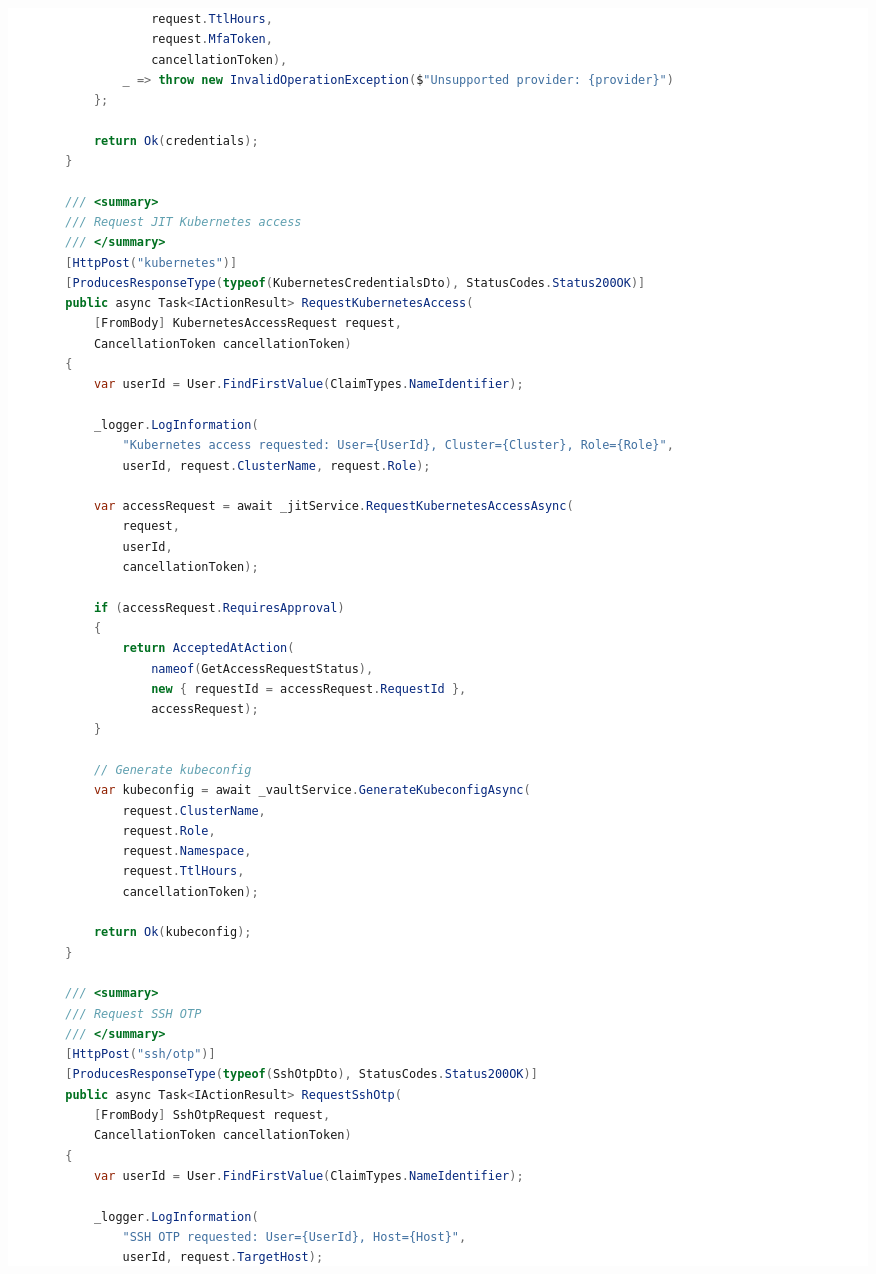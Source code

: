 ```csharp
                    request.TtlHours,
                    request.MfaToken,
                    cancellationToken),
                _ => throw new InvalidOperationException($"Unsupported provider: {provider}")
            };

            return Ok(credentials);
        }

        /// <summary>
        /// Request JIT Kubernetes access
        /// </summary>
        [HttpPost("kubernetes")]
        [ProducesResponseType(typeof(KubernetesCredentialsDto), StatusCodes.Status200OK)]
        public async Task<IActionResult> RequestKubernetesAccess(
            [FromBody] KubernetesAccessRequest request,
            CancellationToken cancellationToken)
        {
            var userId = User.FindFirstValue(ClaimTypes.NameIdentifier);

            _logger.LogInformation(
                "Kubernetes access requested: User={UserId}, Cluster={Cluster}, Role={Role}",
                userId, request.ClusterName, request.Role);

            var accessRequest = await _jitService.RequestKubernetesAccessAsync(
                request,
                userId,
                cancellationToken);

            if (accessRequest.RequiresApproval)
            {
                return AcceptedAtAction(
                    nameof(GetAccessRequestStatus),
                    new { requestId = accessRequest.RequestId },
                    accessRequest);
            }

            // Generate kubeconfig
            var kubeconfig = await _vaultService.GenerateKubeconfigAsync(
                request.ClusterName,
                request.Role,
                request.Namespace,
                request.TtlHours,
                cancellationToken);

            return Ok(kubeconfig);
        }

        /// <summary>
        /// Request SSH OTP
        /// </summary>
        [HttpPost("ssh/otp")]
        [ProducesResponseType(typeof(SshOtpDto), StatusCodes.Status200OK)]
        public async Task<IActionResult> RequestSshOtp(
            [FromBody] SshOtpRequest request,
            CancellationToken cancellationToken)
        {
            var userId = User.FindFirstValue(ClaimTypes.NameIdentifier);

            _logger.LogInformation(
                "SSH OTP requested: User={UserId}, Host={Host}",
                userId, request.TargetHost);

```